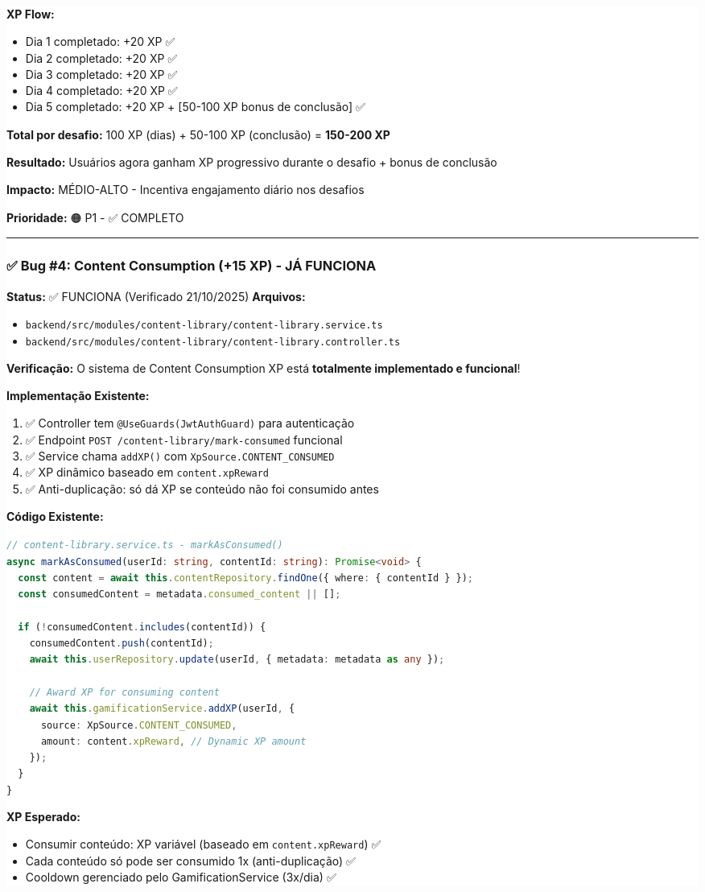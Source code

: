 **XP Flow:**
- Dia 1 completado: +20 XP ✅
- Dia 2 completado: +20 XP ✅
- Dia 3 completado: +20 XP ✅
- Dia 4 completado: +20 XP ✅
- Dia 5 completado: +20 XP + [50-100 XP bonus de conclusão] ✅

**Total por desafio:** 100 XP (dias) + 50-100 XP (conclusão) = **150-200 XP**

**Resultado:** Usuários agora ganham XP progressivo durante o desafio + bonus de conclusão

**Impacto:** MÉDIO-ALTO - Incentiva engajamento diário nos desafios

**Prioridade:** 🟠 P1 - ✅ COMPLETO

---

### ✅ Bug #4: Content Consumption (+15 XP) - JÁ FUNCIONA
**Status:** ✅ FUNCIONA (Verificado 21/10/2025)
**Arquivos:**
- `backend/src/modules/content-library/content-library.service.ts`
- `backend/src/modules/content-library/content-library.controller.ts`

**Verificação:**
O sistema de Content Consumption XP está **totalmente implementado e funcional**!

**Implementação Existente:**
1. ✅ Controller tem `@UseGuards(JwtAuthGuard)` para autenticação
2. ✅ Endpoint `POST /content-library/mark-consumed` funcional
3. ✅ Service chama `addXP()` com `XpSource.CONTENT_CONSUMED`
4. ✅ XP dinâmico baseado em `content.xpReward`
5. ✅ Anti-duplicação: só dá XP se conteúdo não foi consumido antes

**Código Existente:**
```typescript
// content-library.service.ts - markAsConsumed()
async markAsConsumed(userId: string, contentId: string): Promise<void> {
  const content = await this.contentRepository.findOne({ where: { contentId } });
  const consumedContent = metadata.consumed_content || [];

  if (!consumedContent.includes(contentId)) {
    consumedContent.push(contentId);
    await this.userRepository.update(userId, { metadata: metadata as any });

    // Award XP for consuming content
    await this.gamificationService.addXP(userId, {
      source: XpSource.CONTENT_CONSUMED,
      amount: content.xpReward, // Dynamic XP amount
    });
  }
}
```

**XP Esperado:**
- Consumir conteúdo: XP variável (baseado em `content.xpReward`) ✅
- Cada conteúdo só pode ser consumido 1x (anti-duplicação) ✅
- Cooldown gerenciado pelo GamificationService (3x/dia) ✅
